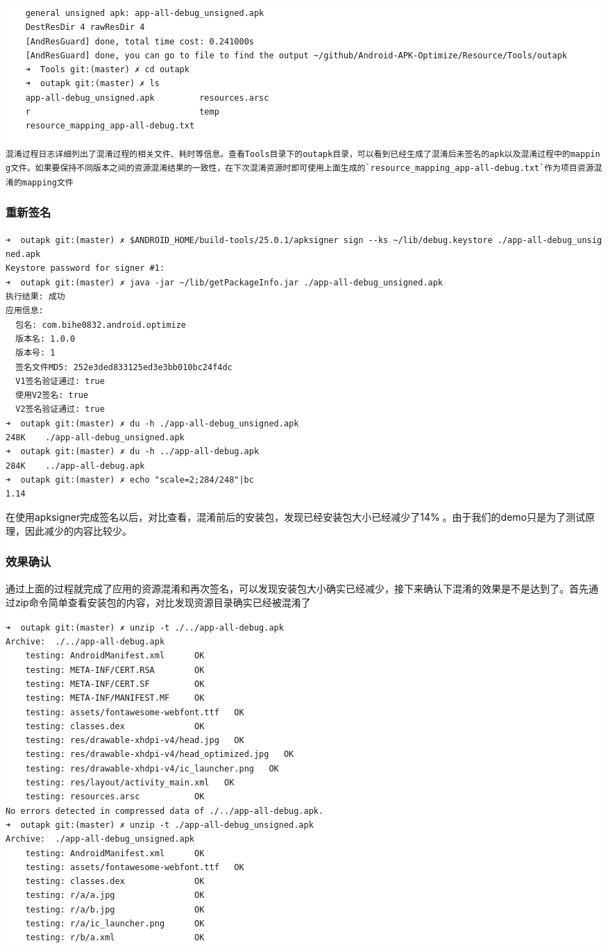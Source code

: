 		general unsigned apk: app-all-debug_unsigned.apk
		DestResDir 4 rawResDir 4
		[AndResGuard] done, total time cost: 0.241000s
		[AndResGuard] done, you can go to file to find the output ~/github/Android-APK-Optimize/Resource/Tools/outapk
		➜  Tools git:(master) ✗ cd outapk
		➜  outapk git:(master) ✗ ls
		app-all-debug_unsigned.apk         resources.arsc
		r                                  temp
		resource_mapping_app-all-debug.txt
	
	混淆过程日志详细列出了混淆过程的相关文件、耗时等信息。查看Tools目录下的outapk目录，可以看到已经生成了混淆后未签名的apk以及混淆过程中的mapping文件。如果要保持不同版本之间的资源混淆结果的一致性，在下次混淆资源时即可使用上面生成的`resource_mapping_app-all-debug.txt`作为项目资源混淆的mapping文件

### 重新签名

	➜  outapk git:(master) ✗ $ANDROID_HOME/build-tools/25.0.1/apksigner sign --ks ~/lib/debug.keystore ./app-all-debug_unsigned.apk
	Keystore password for signer #1:
	➜  outapk git:(master) ✗ java -jar ~/lib/getPackageInfo.jar ./app-all-debug_unsigned.apk
	执行结果: 成功
	应用信息:
	  包名: com.bihe0832.android.optimize
	  版本名: 1.0.0
	  版本号: 1
	  签名文件MD5: 252e3ded833125ed3e3bb010bc24f4dc
	  V1签名验证通过: true
	  使用V2签名: true
	  V2签名验证通过: true
	➜  outapk git:(master) ✗ du -h ./app-all-debug_unsigned.apk
	248K	./app-all-debug_unsigned.apk
	➜  outapk git:(master) ✗ du -h ../app-all-debug.apk
	284K	../app-all-debug.apk
	➜  outapk git:(master) ✗ echo "scale=2;284/248"|bc
	1.14

在使用apksigner完成签名以后，对比查看，混淆前后的安装包，发现已经安装包大小已经减少了14% 。由于我们的demo只是为了测试原理，因此减少的内容比较少。

### 效果确认

通过上面的过程就完成了应用的资源混淆和再次签名，可以发现安装包大小确实已经减少，接下来确认下混淆的效果是不是达到了。首先通过zip命令简单查看安装包的内容，对比发现资源目录确实已经被混淆了

	➜  outapk git:(master) ✗ unzip -t ./../app-all-debug.apk
	Archive:  ./../app-all-debug.apk
	    testing: AndroidManifest.xml      OK
	    testing: META-INF/CERT.RSA        OK
	    testing: META-INF/CERT.SF         OK
	    testing: META-INF/MANIFEST.MF     OK
	    testing: assets/fontawesome-webfont.ttf   OK
	    testing: classes.dex              OK
	    testing: res/drawable-xhdpi-v4/head.jpg   OK
	    testing: res/drawable-xhdpi-v4/head_optimized.jpg   OK
	    testing: res/drawable-xhdpi-v4/ic_launcher.png   OK
	    testing: res/layout/activity_main.xml   OK
	    testing: resources.arsc           OK
	No errors detected in compressed data of ./../app-all-debug.apk.
	➜  outapk git:(master) ✗ unzip -t ./app-all-debug_unsigned.apk
	Archive:  ./app-all-debug_unsigned.apk
	    testing: AndroidManifest.xml      OK
	    testing: assets/fontawesome-webfont.ttf   OK
	    testing: classes.dex              OK
	    testing: r/a/a.jpg                OK
	    testing: r/a/b.jpg                OK
	    testing: r/a/ic_launcher.png      OK
	    testing: r/b/a.xml                OK